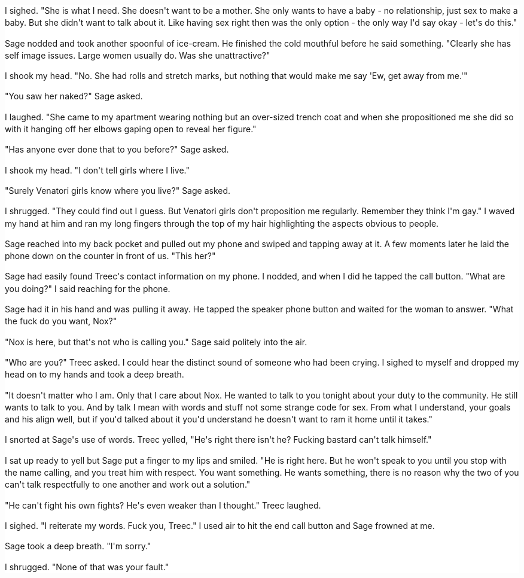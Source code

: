I sighed.  "She is what I need.  She doesn't want to be a mother.  She only wants to have a baby - no relationship, just sex to make a baby.  But she didn't want to talk about it.  Like having sex right then was the only option - the only way I'd say okay - let's do this."

Sage nodded and took another spoonful of ice-cream.  He finished the cold mouthful before he said something.  "Clearly she has self image issues.  Large women usually do.  Was she unattractive?"  

I shook my head.  "No.  She had rolls and stretch marks, but nothing that would make me say 'Ew, get away from me.'"

"You saw her naked?"  Sage asked.

I laughed.  "She came to my apartment wearing nothing but an over-sized trench coat and when she propositioned me she did so with it hanging off her elbows gaping open to reveal her figure."

"Has anyone ever done that to you before?"  Sage asked.

I shook my head.  "I don't tell girls where I live."

"Surely Venatori girls know where you live?"  Sage asked.

I shrugged.  "They could find out I guess.  But Venatori girls don't proposition me regularly.  Remember they think I'm gay."  I waved my hand at him and ran my long fingers through the top of my hair highlighting the aspects obvious to people.

Sage reached into my back pocket and pulled out my phone and swiped and tapping away at it.  A few moments later he laid the phone down on the counter in front of us.  "This her?"

Sage had easily found Treec's contact information on my phone. I nodded, and when I did he tapped the call button.  "What are you doing?" I said reaching for the phone.

Sage had it in his hand and was pulling it away.  He tapped the speaker phone button and waited for the woman to answer.  "What the fuck do you want, Nox?"

"Nox is here, but that's not who is calling you."  Sage said politely into the air.

"Who are you?"  Treec asked.  I could hear the distinct sound of someone who had been crying. I sighed to myself and dropped my head on to my hands and took a deep breath.

"It doesn't matter who I am.  Only that I care about Nox.  He wanted to talk to you tonight about your duty to the community.  He still wants to talk to you.  And by talk I mean with words and stuff not some strange code for sex.  From what I understand, your goals and his align well, but if you'd talked about it you'd understand he doesn't want to ram it home until it takes."

I snorted at Sage's use of words.  Treec yelled, "He's right there isn't he?  Fucking bastard can't talk himself."

I sat up ready to yell but Sage put a finger to my lips and smiled.  "He is right here.  But he won't speak to you until you stop with the name calling, and you treat him with respect.  You want something.  He wants something, there is no reason why the two of you can't talk respectfully to one another and work out a solution."

"He can't fight his own fights?  He's even weaker than I thought."  Treec laughed.

I sighed.  "I reiterate my words.  Fuck you, Treec."  I used air to hit the end call button and Sage frowned at me.

Sage took a deep breath.  "I'm sorry."

I shrugged.  "None of that was your fault."
